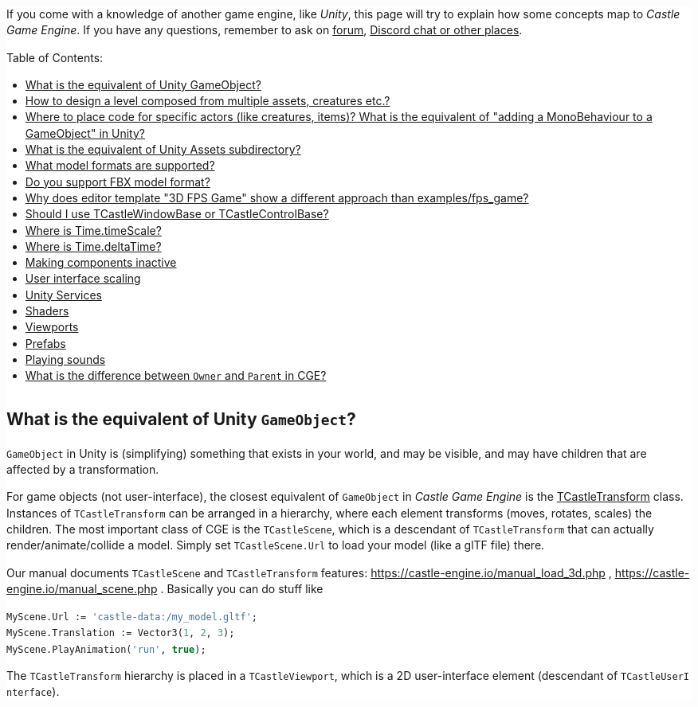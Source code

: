 If you come with a knowledge of another game engine, like _Unity_, this page will try to explain how some concepts map to _Castle Game Engine_. If you have any questions, remember to ask on [forum](https://forum.castle-engine.io/), [Discord chat or other places](https://castle-engine.io/talk.php).

Table of Contents:

* [What is the equivalent of Unity GameObject?](#what-is-the-equivalent-of-unity-gameobject)
* [How to design a level composed from multiple assets, creatures etc.?](#how-to-design-a-level-composed-from-multiple-assets-creatures-etc)
* [Where to place code for specific actors (like creatures, items)? What is the equivalent of "adding a MonoBehaviour to a GameObject" in Unity?](#where-to-place-code-for-specific-actors-like-creatures-items-what-is-the-equivalent-of-adding-a-monobehaviour-to-a-gameobject-in-unity)
* [What is the equivalent of Unity Assets subdirectory?](#what-is-the-equivalent-of-unity-assets-subdirectory)
* [What model formats are supported?](#what-model-formats-are-supported)
* [Do you support FBX model format?](#do-you-support-fbx-model-format)
* [Why does editor template "3D FPS Game" show a different approach than examples/fps_game?](#why-does-editor-template-3d-fps-game-show-a-different-approach-than-examplesfps_game)
* [Should I use TCastleWindowBase or TCastleControlBase?](#should-i-use-tcastlewindowbase-or-tcastlecontrolbase)
* [Where is Time.timeScale?](#where-is-timetimescale)
* [Where is Time.deltaTime?](#where-is-timedeltatime)
* [Making components inactive](#making-components-inactive)
* [User interface scaling](#user-interface-scaling)
* [Unity Services](#unity-services)
* [Shaders](#shaders)
* [Viewports](#viewports)
* [Prefabs](#prefabs)
* [Playing sounds](#playing-sounds)
* [What is the difference between `Owner` and <code>Parent</code> in CGE?](#what-is-the-difference-between-owner-and-parent-in-cge)

## What is the equivalent of Unity `GameObject`?

`GameObject` in Unity is (simplifying) something that exists in your world, and may be visible, and may have children that are affected by a transformation.

For game objects (not user-interface), the closest equivalent of `GameObject` in _Castle Game Engine_ is the [TCastleTransform](https://castle-engine.io/apidoc-unstable/html/CastleTransform.TCastleTransform.html) class. Instances of `TCastleTransform` can be arranged in a hierarchy, where each element transforms (moves, rotates, scales) the children. The most important class of CGE is the `TCastleScene`, which is a descendant of `TCastleTransform` that can actually render/animate/collide a model. Simply set `TCastleScene.Url` to load your model (like a glTF file) there.

Our manual documents `TCastleScene` and `TCastleTransform` features: https://castle-engine.io/manual_load_3d.php , https://castle-engine.io/manual_scene.php . Basically you can do stuff like

```pascal
MyScene.Url := 'castle-data:/my_model.gltf';
MyScene.Translation := Vector3(1, 2, 3);
MyScene.PlayAnimation('run', true);
```

The `TCastleTransform` hierarchy is placed in a `TCastleViewport`, which is a 2D user-interface element (descendant of `TCastleUserInterface`).
